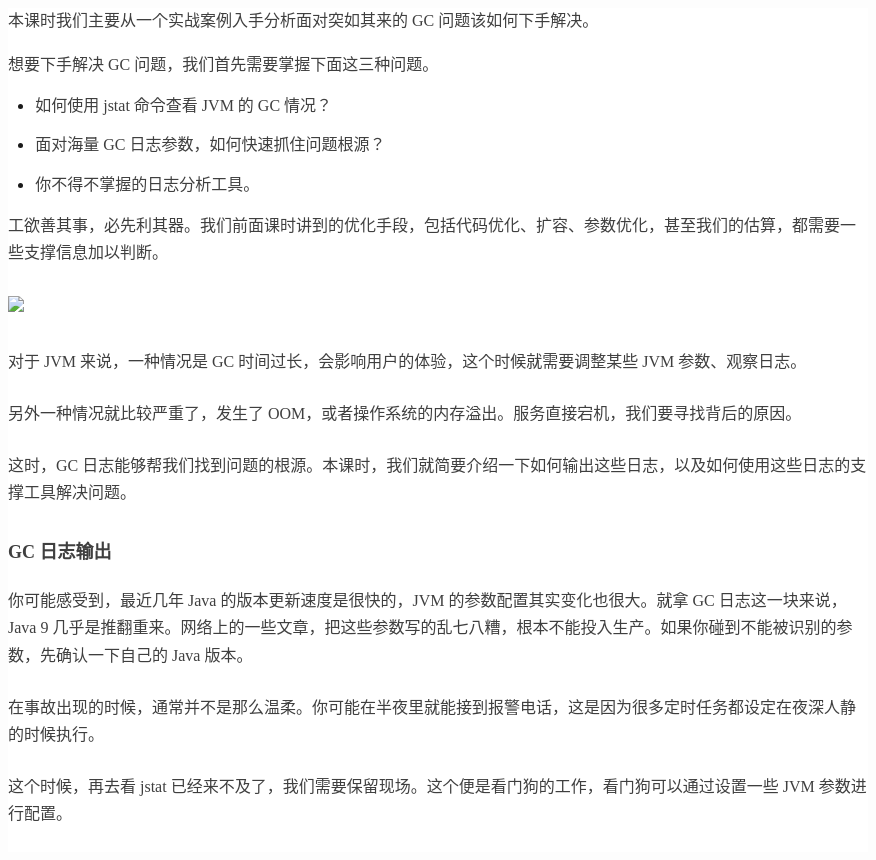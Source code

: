<p style="white-space: normal; margin-top: 0pt; margin-bottom: 0pt; font-size: 11pt; color: rgb(73, 73, 73); line-height: 1.75em;"><span style="color: rgb(63, 63, 63); font-size: 16px; font-family: 微软雅黑, &quot;Microsoft YaHei&quot;;">本课时我们主要从一个实战案例入手分析面对突如其来的 GC 问题该如何下手解决。</span></p>
<p style="white-space: normal; margin-top: 0pt; margin-bottom: 0pt; line-height: 16.8667px; font-size: 11pt; color: rgb(73, 73, 73);"><br></p>
<p style="white-space: normal; margin-top: 0pt; margin-bottom: 0pt; font-size: 11pt; color: rgb(73, 73, 73); line-height: 1.75em;"><span style="color: rgb(63, 63, 63); font-size: 16px; font-family: 微软雅黑, &quot;Microsoft YaHei&quot;;">想要下手解决 GC 问题，我们首先需要掌握下面这三种问题。</span></p>
<ul style="font-size: medium; white-space: normal; ">
 <li><p><span style="color: rgb(63, 63, 63); font-size: 16px; font-family: 微软雅黑, &quot;Microsoft YaHei&quot;;">如何使用 jstat 命令查看 JVM 的 GC 情况？</span></p></li>
 <li><p><span style="color: rgb(63, 63, 63); font-size: 16px; font-family: 微软雅黑, &quot;Microsoft YaHei&quot;;">面对海量 GC 日志参数，如何快速抓住问题根源？</span></p></li>
 <li><p><span style="color: rgb(63, 63, 63); font-size: 16px; font-family: 微软雅黑, &quot;Microsoft YaHei&quot;;">你不得不掌握的日志分析工具。</span></p></li>
</ul>
<p style="white-space: normal; margin-top: 0pt; margin-bottom: 0pt; line-height: 1.7; font-size: 11pt; color: rgb(73, 73, 73);"><span style="color: rgb(63, 63, 63); font-size: 16px; font-family: 微软雅黑, &quot;Microsoft YaHei&quot;;">工欲善其事，必先利其器。我们前面课时讲到的优化手段，包括代码优化、扩容、参数优化，甚至我们的估算，都需要一些支撑信息加以判断。</span></p>
<p style="white-space: normal; margin-top: 0pt; margin-bottom: 0pt; line-height: 1.7; font-size: 11pt; color: rgb(73, 73, 73);"><span style="color: rgb(63, 63, 63); font-size: 16px; font-family: 微软雅黑, &quot;Microsoft YaHei&quot;;"><br></span></p>
<p style="white-space: normal; margin-top: 0pt; margin-bottom: 0pt; line-height: 1.7; font-size: 11pt; color: rgb(73, 73, 73);"><span style="color: rgb(63, 63, 63); font-size: 16px; font-family: 微软雅黑, &quot;Microsoft YaHei&quot;;"><img src="https://s0.lgstatic.com/i/image3/M01/64/AC/CgpOIF49MRaAYy5hAAAxaKab220724.jpg"></span></p>
<p style="white-space: normal; margin-top: 0pt; margin-bottom: 0pt; line-height: 1.7; font-size: 11pt; color: rgb(73, 73, 73);"><span style="color: rgb(63, 63, 63); font-size: 16px; font-family: 微软雅黑, &quot;Microsoft YaHei&quot;;"><br></span></p>
<p style="white-space: normal; margin-top: 0pt; margin-bottom: 0pt; line-height: 1.7; font-size: 11pt; color: rgb(73, 73, 73);"><span style="color: rgb(63, 63, 63); font-size: 16px; font-family: 微软雅黑, &quot;Microsoft YaHei&quot;;">对于 JVM 来说，一种情况是 GC 时间过长，会影响用户的体验，这个时候就需要调整某些 JVM 参数、观察日志。</span></p>
<p style="white-space: normal; margin-top: 0pt; margin-bottom: 0pt; line-height: 1.7; font-size: 11pt; color: rgb(73, 73, 73);"><br></p>
<p style="white-space: normal; margin-top: 0pt; margin-bottom: 0pt; line-height: 1.7; font-size: 11pt; color: rgb(73, 73, 73);"><span style="color: rgb(63, 63, 63); font-size: 16px; font-family: 微软雅黑, &quot;Microsoft YaHei&quot;;">另外一种情况就比较严重了，发生了 OOM，或者操作系统的内存溢出。服务直接宕机，我们要寻找背后的原因。</span></p>
<p style="white-space: normal; margin-top: 0pt; margin-bottom: 0pt; line-height: 1.7; font-size: 11pt; color: rgb(73, 73, 73);"><br></p>
<p style="white-space: normal; margin-top: 0pt; margin-bottom: 0pt; line-height: 1.7; font-size: 11pt; color: rgb(73, 73, 73);"><span style="color: rgb(63, 63, 63); font-size: 16px; font-family: 微软雅黑, &quot;Microsoft YaHei&quot;;">这时，GC 日志能够帮我们找到问题的根源。本课时，我们就简要介绍一下如何输出这些日志，以及如何使用这些日志的支撑工具解决问题。</span></p>
<h2 style="white-space: normal;"><p><span style="color: rgb(63, 63, 63); font-family: 微软雅黑, &quot;Microsoft YaHei&quot;; font-size: 18px;">GC 日志输出</span></p></h2>
<p style="white-space: normal; margin-top: 0pt; margin-bottom: 0pt; line-height: 1.7; font-size: 11pt; color: rgb(73, 73, 73);"><span style="color: rgb(63, 63, 63); font-size: 16px; font-family: 微软雅黑, &quot;Microsoft YaHei&quot;;">你可能感受到，最近几年 Java 的版本更新速度是很快的，JVM 的参数配置其实变化也很大。就拿 GC 日志这一块来说，Java 9 几乎是推翻重来。网络上的一些文章，把这些参数写的乱七八糟，根本不能投入生产。如果你碰到不能被识别的参数，先确认一下自己的 Java 版本。</span></p>
<p style="white-space: normal; margin-top: 0pt; margin-bottom: 0pt; line-height: 1.7; font-size: 11pt; color: rgb(73, 73, 73);"><br></p>
<p style="white-space: normal; margin-top: 0pt; margin-bottom: 0pt; line-height: 1.7; font-size: 11pt; color: rgb(73, 73, 73);"><span style="color: rgb(63, 63, 63); font-size: 16px; font-family: 微软雅黑, &quot;Microsoft YaHei&quot;;">在事故出现的时候，通常并不是那么温柔。你可能在半夜里就能接到报警电话，这是因为很多定时任务都设定在夜深人静的时候执行。</span></p>
<p style="white-space: normal; margin-top: 0pt; margin-bottom: 0pt; line-height: 1.7; font-size: 11pt; color: rgb(73, 73, 73);"><br></p>
<p style="white-space: normal; margin-top: 0pt; margin-bottom: 0pt; line-height: 1.7; font-size: 11pt; color: rgb(73, 73, 73);"><span style="color: rgb(63, 63, 63); font-size: 16px; font-family: 微软雅黑, &quot;Microsoft YaHei&quot;;">这个时候，再去看 jstat 已经来不及了，我们需要保留现场。这个便是看门狗的工作，看门狗可以通过设置一些 JVM 参数进行配置。</span></p>
<p style="white-space: normal; margin-top: 0pt; margin-bottom: 0pt; line-height: 1.7; font-size: 11pt; color: rgb(73, 73, 73);"><br></p>